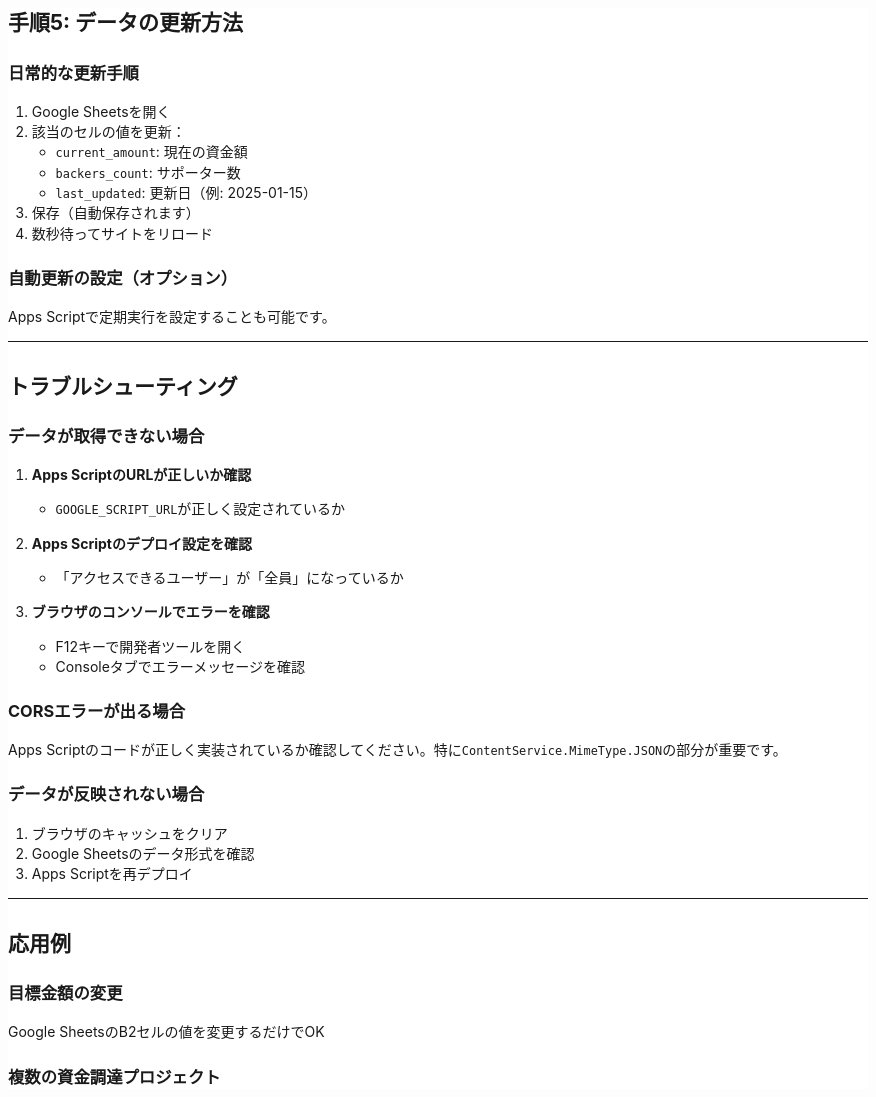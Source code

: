 
## 手順5: データの更新方法

### 日常的な更新手順

1. Google Sheetsを開く
2. 該当のセルの値を更新：
   - `current_amount`: 現在の資金額
   - `backers_count`: サポーター数
   - `last_updated`: 更新日（例: 2025-01-15）
3. 保存（自動保存されます）
4. 数秒待ってサイトをリロード

### 自動更新の設定（オプション）

Apps Scriptで定期実行を設定することも可能です。

---

## トラブルシューティング

### データが取得できない場合

1. **Apps ScriptのURLが正しいか確認**
   - `GOOGLE_SCRIPT_URL`が正しく設定されているか

2. **Apps Scriptのデプロイ設定を確認**
   - 「アクセスできるユーザー」が「全員」になっているか

3. **ブラウザのコンソールでエラーを確認**
   - F12キーで開発者ツールを開く
   - Consoleタブでエラーメッセージを確認

### CORSエラーが出る場合

Apps Scriptのコードが正しく実装されているか確認してください。特に`ContentService.MimeType.JSON`の部分が重要です。

### データが反映されない場合

1. ブラウザのキャッシュをクリア
2. Google Sheetsのデータ形式を確認
3. Apps Scriptを再デプロイ

---

## 応用例

### 目標金額の変更

Google SheetsのB2セルの値を変更するだけでOK

### 複数の資金調達プロジェクト

